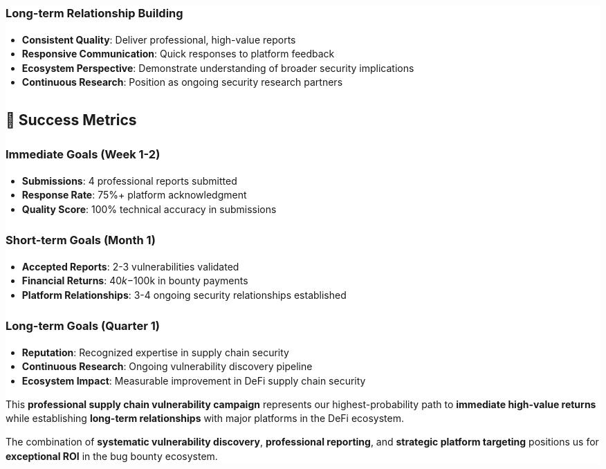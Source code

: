 ### **Long-term Relationship Building**
- **Consistent Quality**: Deliver professional, high-value reports
- **Responsive Communication**: Quick responses to platform feedback  
- **Ecosystem Perspective**: Demonstrate understanding of broader security implications
- **Continuous Research**: Position as ongoing security research partners

## 🎯 **Success Metrics**

### **Immediate Goals (Week 1-2)**
- **Submissions**: 4 professional reports submitted
- **Response Rate**: 75%+ platform acknowledgment
- **Quality Score**: 100% technical accuracy in submissions

### **Short-term Goals (Month 1)**
- **Accepted Reports**: 2-3 vulnerabilities validated
- **Financial Returns**: $40k-$100k in bounty payments
- **Platform Relationships**: 3-4 ongoing security relationships established

### **Long-term Goals (Quarter 1)**
- **Reputation**: Recognized expertise in supply chain security
- **Continuous Research**: Ongoing vulnerability discovery pipeline
- **Ecosystem Impact**: Measurable improvement in DeFi supply chain security

This **professional supply chain vulnerability campaign** represents our highest-probability path to **immediate high-value returns** while establishing **long-term relationships** with major platforms in the DeFi ecosystem.

The combination of **systematic vulnerability discovery**, **professional reporting**, and **strategic platform targeting** positions us for **exceptional ROI** in the bug bounty ecosystem.